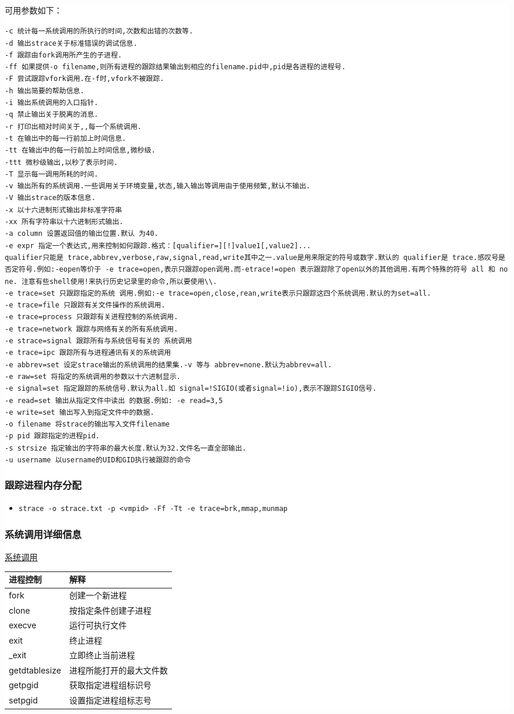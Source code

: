 可用参数如下：

```
-c 统计每一系统调用的所执行的时间,次数和出错的次数等.
-d 输出strace关于标准错误的调试信息.
-f 跟踪由fork调用所产生的子进程.
-ff 如果提供-o filename,则所有进程的跟踪结果输出到相应的filename.pid中,pid是各进程的进程号.
-F 尝试跟踪vfork调用.在-f时,vfork不被跟踪.
-h 输出简要的帮助信息.
-i 输出系统调用的入口指针.
-q 禁止输出关于脱离的消息.
-r 打印出相对时间关于,,每一个系统调用.
-t 在输出中的每一行前加上时间信息.
-tt 在输出中的每一行前加上时间信息,微秒级.
-ttt 微秒级输出,以秒了表示时间.
-T 显示每一调用所耗的时间.
-v 输出所有的系统调用.一些调用关于环境变量,状态,输入输出等调用由于使用频繁,默认不输出.
-V 输出strace的版本信息.
-x 以十六进制形式输出非标准字符串
-xx 所有字符串以十六进制形式输出.
-a column 设置返回值的输出位置.默认 为40.
-e expr 指定一个表达式,用来控制如何跟踪.格式：[qualifier=][!]value1[,value2]...
qualifier只能是 trace,abbrev,verbose,raw,signal,read,write其中之一.value是用来限定的符号或数字.默认的 qualifier是 trace.感叹号是否定符号.例如:-eopen等价于 -e trace=open,表示只跟踪open调用.而-etrace!=open 表示跟踪除了open以外的其他调用.有两个特殊的符号 all 和 none. 注意有些shell使用!来执行历史记录里的命令,所以要使用\\.
-e trace=set 只跟踪指定的系统 调用.例如:-e trace=open,close,rean,write表示只跟踪这四个系统调用.默认的为set=all.
-e trace=file 只跟踪有关文件操作的系统调用.
-e trace=process 只跟踪有关进程控制的系统调用.
-e trace=network 跟踪与网络有关的所有系统调用.
-e strace=signal 跟踪所有与系统信号有关的 系统调用
-e trace=ipc 跟踪所有与进程通讯有关的系统调用
-e abbrev=set 设定strace输出的系统调用的结果集.-v 等与 abbrev=none.默认为abbrev=all.
-e raw=set 将指定的系统调用的参数以十六进制显示.
-e signal=set 指定跟踪的系统信号.默认为all.如 signal=!SIGIO(或者signal=!io),表示不跟踪SIGIO信号.
-e read=set 输出从指定文件中读出 的数据.例如: -e read=3,5
-e write=set 输出写入到指定文件中的数据.
-o filename 将strace的输出写入文件filename
-p pid 跟踪指定的进程pid.
-s strsize 指定输出的字符串的最大长度.默认为32.文件名一直全部输出.
-u username 以username的UID和GID执行被跟踪的命令
```

### 跟踪进程内存分配

- `strace -o strace.txt -p <vmpid> -Ff -Tt -e trace=brk,mmap,munmap`

### 系统调用详细信息

[系统调用](https://www.cnblogs.com/dongry/p/10650620.html)

| 进程控制               | 解释                                                   |
| :--------------------- | :----------------------------------------------------- |
| fork                   | 创建一个新进程                                         |
| clone                  | 按指定条件创建子进程                                   |
| execve                 | 运行可执行文件                                         |
| exit                   | 终止进程                                               |
| \_exit                 | 立即终止当前进程                                       |
| getdtablesize          | 进程所能打开的最大文件数                               |
| getpgid                | 获取指定进程组标识号                                   |
| setpgid                | 设置指定进程组标志号                                   |